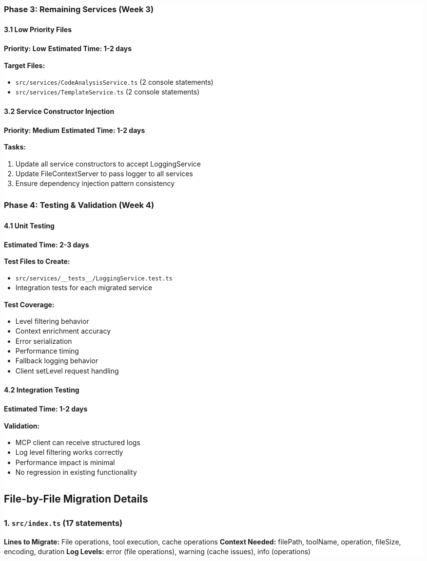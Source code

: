 ### Phase 3: Remaining Services (Week 3)

#### 3.1 Low Priority Files
**Priority: Low**
**Estimated Time: 1-2 days**

**Target Files:**
- `src/services/CodeAnalysisService.ts` (2 console statements)
- `src/services/TemplateService.ts` (2 console statements)

#### 3.2 Service Constructor Injection
**Priority: Medium**
**Estimated Time: 1-2 days**

**Tasks:**
1. Update all service constructors to accept LoggingService
2. Update FileContextServer to pass logger to all services
3. Ensure dependency injection pattern consistency

### Phase 4: Testing & Validation (Week 4)

#### 4.1 Unit Testing
**Estimated Time: 2-3 days**

**Test Files to Create:**
- `src/services/__tests__/LoggingService.test.ts`
- Integration tests for each migrated service

**Test Coverage:**
- Level filtering behavior
- Context enrichment accuracy
- Error serialization
- Performance timing
- Fallback logging behavior
- Client setLevel request handling

#### 4.2 Integration Testing
**Estimated Time: 1-2 days**

**Validation:**
- MCP client can receive structured logs
- Log level filtering works correctly
- Performance impact is minimal
- No regression in existing functionality

## File-by-File Migration Details

### 1. `src/index.ts` (17 statements)
**Lines to Migrate:** File operations, tool execution, cache operations
**Context Needed:** filePath, toolName, operation, fileSize, encoding, duration
**Log Levels:** error (file operations), warning (cache issues), info (operations)
